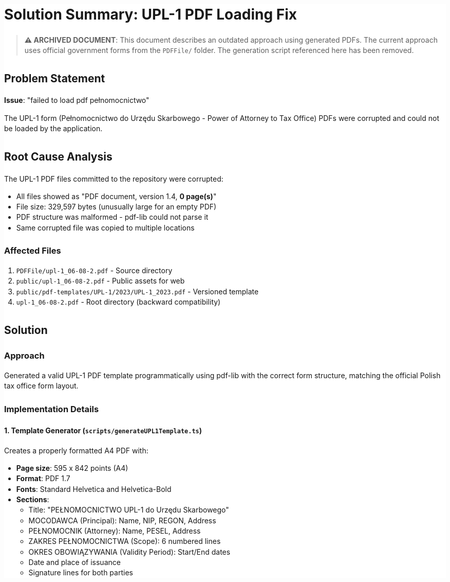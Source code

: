 # Solution Summary: UPL-1 PDF Loading Fix

> **⚠️ ARCHIVED DOCUMENT**: This document describes an outdated approach using generated PDFs. The current approach uses official government forms from the `PDFFile/` folder. The generation script referenced here has been removed.

## Problem Statement
**Issue**: "failed to load pdf pełnomocnictwo"

The UPL-1 form (Pełnomocnictwo do Urzędu Skarbowego - Power of Attorney to Tax Office) PDFs were corrupted and could not be loaded by the application.

## Root Cause Analysis
The UPL-1 PDF files committed to the repository were corrupted:
- All files showed as "PDF document, version 1.4, **0 page(s)**"
- File size: 329,597 bytes (unusually large for an empty PDF)
- PDF structure was malformed - pdf-lib could not parse it
- Same corrupted file was copied to multiple locations

### Affected Files
1. `PDFFile/upl-1_06-08-2.pdf` - Source directory
2. `public/upl-1_06-08-2.pdf` - Public assets for web
3. `public/pdf-templates/UPL-1/2023/UPL-1_2023.pdf` - Versioned template
4. `upl-1_06-08-2.pdf` - Root directory (backward compatibility)

## Solution

### Approach
Generated a valid UPL-1 PDF template programmatically using pdf-lib with the correct form structure, matching the official Polish tax office form layout.

### Implementation Details

#### 1. Template Generator (`scripts/generateUPL1Template.ts`)
Creates a properly formatted A4 PDF with:
- **Page size**: 595 x 842 points (A4)
- **Format**: PDF 1.7
- **Fonts**: Standard Helvetica and Helvetica-Bold
- **Sections**:
  - Title: "PEŁNOMOCNICTWO UPL-1 do Urzędu Skarbowego"
  - MOCODAWCA (Principal): Name, NIP, REGON, Address
  - PEŁNOMOCNIK (Attorney): Name, PESEL, Address
  - ZAKRES PEŁNOMOCNICTWA (Scope): 6 numbered lines
  - OKRES OBOWIĄZYWANIA (Validity Period): Start/End dates
  - Date and place of issuance
  - Signature lines for both parties
